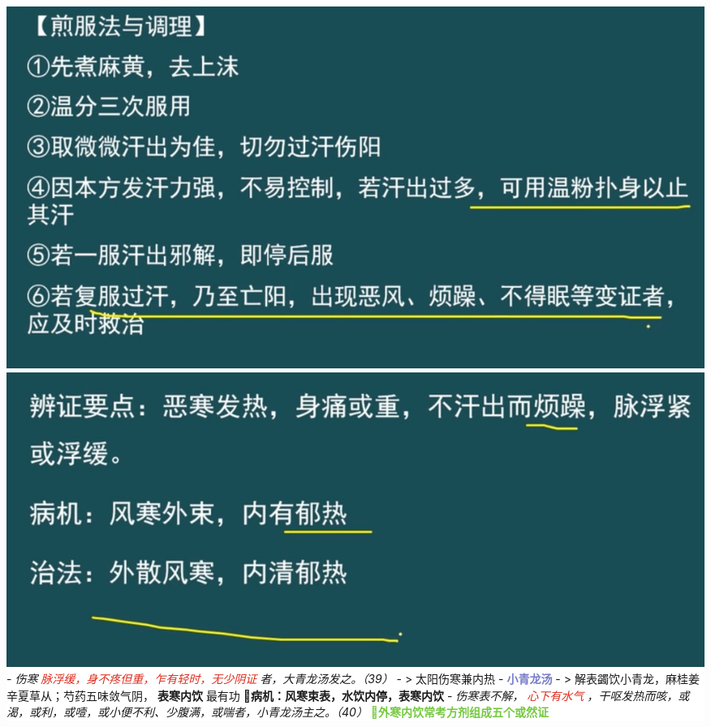 ![图片](./《伤寒论》笔记·于淏晴-幕布图片-952471-88648.jpg) ![图片](./《伤寒论》笔记·于淏晴-幕布图片-48541-728465.jpg)
                        - *伤寒* <font color=#DC2D1E>*脉浮缓，身不疼但重，乍有轻时，无少阴证*</font> *者，大青龙汤发之。（39）*
                        - > 太阳伤寒兼内热
                    - <font color=#797EC9>**小青龙汤**</font>
                    - > 解表蠲饮小青龙，麻桂姜辛夏草从；芍药五味敛气阴， **表寒内饮** 最有功 **🚩病机：风寒束表，水饮内停，表寒内饮**
                        - *伤寒表不解，* <font color=#DC2D1E>*心下有水气*</font> *，干呕发热而咳，或渴，或利，或噎，或小便不利、少腹满，或喘者，小青龙汤主之。（40）* <font color=#75C940>**🏁外寒内饮常考方剂组成五个或然证**</font>